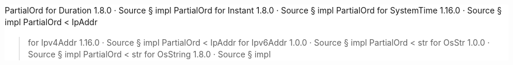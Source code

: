 PartialOrd
for
Duration
1.8.0
·
Source
§
impl
PartialOrd
for
Instant
1.8.0
·
Source
§
impl
PartialOrd
for
SystemTime
1.16.0
·
Source
§
impl
PartialOrd
<
IpAddr
> for
Ipv4Addr
1.16.0
·
Source
§
impl
PartialOrd
<
IpAddr
> for
Ipv6Addr
1.0.0
·
Source
§
impl
PartialOrd
<
str
> for
OsStr
1.0.0
·
Source
§
impl
PartialOrd
<
str
> for
OsString
1.8.0
·
Source
§
impl
